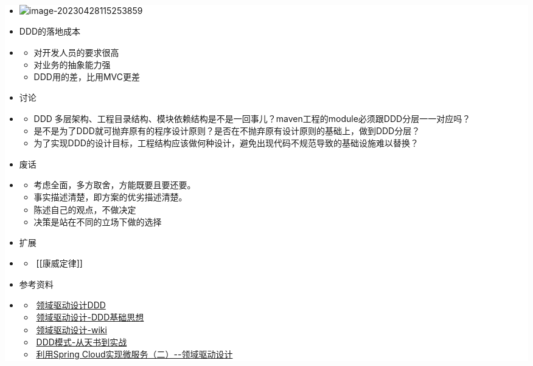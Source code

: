   - ![image-20230428115253859](https://p.ipic.vip/583mm9.png)

- DDD的落地成本

- - 对开发人员的要求很高
  - 对业务的抽象能力强
  - DDD用的差，比用MVC更差

- 讨论

- - DDD 多层架构、工程目录结构、模块依赖结构是不是一回事儿？maven工程的module必须跟DDD分层一一对应吗？
  - 是不是为了DDD就可抛弃原有的程序设计原则？是否在不抛弃原有设计原则的基础上，做到DDD分层？
  - 为了实现DDD的设计目标，工程结构应该做何种设计，避免出现代码不规范导致的基础设施难以替换？

- 废话

- - 考虑全面，多方取舍，方能既要且要还要。
  - 事实描述清楚，即方案的优劣描述清楚。
  - 陈述自己的观点，不做决定
  - 决策是站在不同的立场下做的选择

- 扩展

- - ​      [[康威定律]]    

- 参考资料

- - ​      [领域驱动设计DDD](https://www.cnblogs.com/Leo_wl/p/3866629.html)    
  - ​      [领域驱动设计-DDD基础思想](https://zhuanlan.zhihu.com/p/109114670)    
  - ​      [领域驱动设计-wiki](https://zh.wikipedia.org/wiki/領域驅動設計)    
  - ​      [DDD模式-从天书到实战](https://zhuanlan.zhihu.com/p/91525839)    
  - ​      [利用Spring Cloud实现微服务（二）--领域驱动设计](https://www.jianshu.com/p/f7c1d9fde7a8)    
